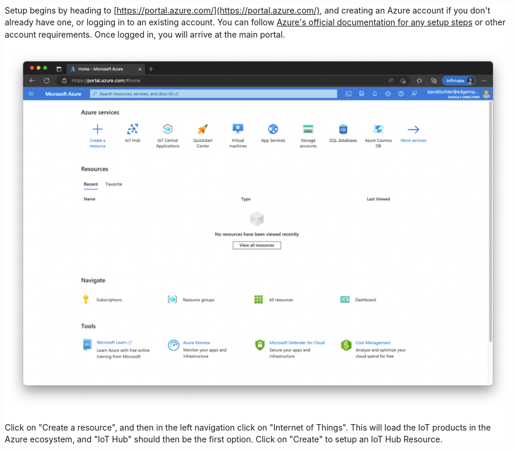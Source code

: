 Setup begins by heading to [https://portal.azure.com/](https://portal.azure.com/), and creating an Azure account if you don't already have one, or logging in to an existing account. You can follow [Azure's official documentation for any setup steps](https://learn.microsoft.com/en-us/azure/) or other account requirements. Once logged in, you will arrive at the main portal.

![](../.gitbook/assets/mlops-azure-iot-edge/image6.png)

Click on "Create a resource", and then in the left navigation click on "Internet of Things". This will load the IoT products in the Azure ecosystem, and "IoT Hub" should then be the first option. Click on "Create" to setup an IoT Hub Resource.
